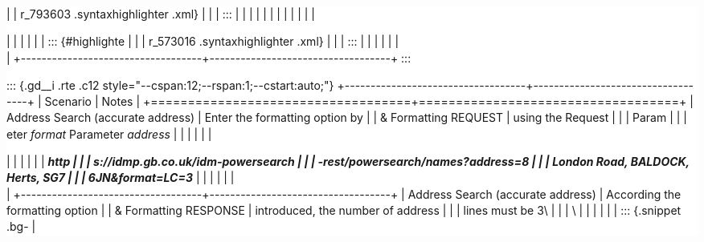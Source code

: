 |                                   | r_793603 .syntaxhighlighter .xml} |
|                                   | :::                               |
|                                   |                                   |
|                                   | </div>                            |
|                                   |                                   |
|                                   | <div>                             |
|                                   |                                   |
|                                   | ::: {#highlighte                  |
|                                   | r_573016 .syntaxhighlighter .xml} |
|                                   | :::                               |
|                                   |                                   |
|                                   | </div>                            |
+-----------------------------------+-----------------------------------+
:::

::: {.gd__i .rte .c12 style="--cspan:12;--rspan:1;--cstart:auto;"}
+-----------------------------------+-----------------------------------+
| Scenario                          | Notes                             |
+===================================+===================================+
| Address Search (accurate address) | Enter the formatting option by    |
| & Formatting REQUEST              | using the Request                 |
|                                   | Param                             |
|                                   | eter *format* Parameter *address* |
|                                   |                                   |
|                                   | <div>                             |
|                                   |                                   |
|                                   | ***http                           |
|                                   | s://idmp.gb.co.uk/idm-powersearch |
|                                   | -rest/powersearch/names?address=8 |
|                                   | London Road, BALDOCK, Herts, SG7  |
|                                   | 6JN&format=LC=3***                |
|                                   |                                   |
|                                   | </div>                            |
+-----------------------------------+-----------------------------------+
| Address Search (accurate address) | According the formatting option   |
| & Formatting RESPONSE             | introduced, the number of address |
|                                   | lines must be 3\                  |
|                                   | \                                 |
|                                   |                                   |
|                                   | ::: {.snippet .bg-                |